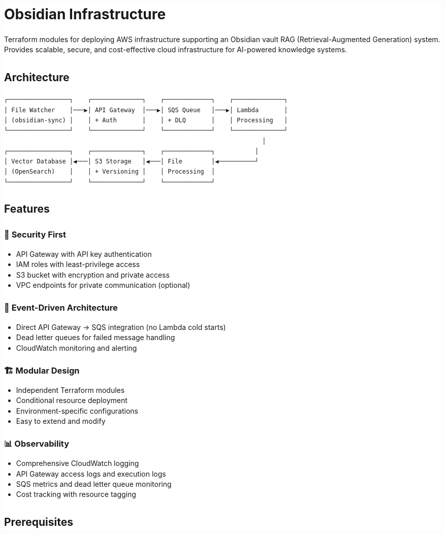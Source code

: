 # Obsidian Infrastructure

Terraform modules for deploying AWS infrastructure supporting an Obsidian vault
RAG (Retrieval-Augmented Generation) system. Provides scalable, secure, and
cost-effective cloud infrastructure for AI-powered knowledge systems.

## Architecture

```
┌─────────────────┐    ┌──────────────┐    ┌─────────────┐    ┌──────────────┐
│ File Watcher    │───▶│ API Gateway  │───▶│ SQS Queue   │───▶│ Lambda       │
│ (obsidian-sync) │    │ + Auth       │    │ + DLQ       │    │ Processing   │
└─────────────────┘    └──────────────┘    └─────────────┘    └──────────────┘
                                                                       │
┌─────────────────┐    ┌──────────────┐    ┌─────────────┐           │
│ Vector Database │◀───│ S3 Storage   │◀───│ File        │◀──────────┘
│ (OpenSearch)    │    │ + Versioning │    │ Processing  │
└─────────────────┘    └──────────────┘    └─────────────┘
```

## Features

### 🔐 **Security First**

- API Gateway with API key authentication
- IAM roles with least-privilege access
- S3 bucket with encryption and private access
- VPC endpoints for private communication (optional)

### 📡 **Event-Driven Architecture**

- Direct API Gateway → SQS integration (no Lambda cold starts)
- Dead letter queues for failed message handling
- CloudWatch monitoring and alerting

### 🏗️ **Modular Design**

- Independent Terraform modules
- Conditional resource deployment
- Environment-specific configurations
- Easy to extend and modify

### 📊 **Observability**

- Comprehensive CloudWatch logging
- API Gateway access logs and execution logs
- SQS metrics and dead letter queue monitoring
- Cost tracking with resource tagging

## Prerequisites
